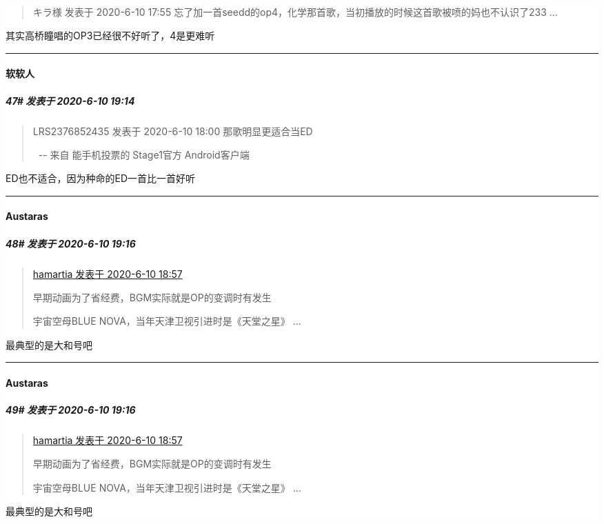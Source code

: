 

<blockquote>キラ様 发表于 2020-6-10 17:55
忘了加一首seedd的op4，化学那首歌，当初播放的时候这首歌被喷的妈也不认识了233 ...</blockquote>
其实高桥瞳唱的OP3已经很不好听了，4是更难听







*****

####  软软人  
##### 47#       发表于 2020-6-10 19:14



<blockquote>LRS2376852435 发表于 2020-6-10 18:00
那歌明显更适合当ED


  -- 来自 能手机投票的 Stage1官方 Android客户端</blockquote>
ED也不适合，因为种命的ED一首比一首好听







*****

####  Austaras  
##### 48#       发表于 2020-6-10 19:16



<blockquote><a href="httphttps://bbs.saraba1st.com/2b/forum.php?mod=redirect&amp;goto=findpost&amp;pid=47752279&amp;ptid=1940805" target="_blank">hamartia 发表于 2020-6-10 18:57</a>

早期动画为了省经费，BGM实际就是OP的变调时有发生


宇宙空母BLUE NOVA，当年天津卫视引进时是《天堂之星》 ...</blockquote>
最典型的是大和号吧







*****

####  Austaras  
##### 49#       发表于 2020-6-10 19:16



<blockquote><a href="httphttps://bbs.saraba1st.com/2b/forum.php?mod=redirect&amp;goto=findpost&amp;pid=47752279&amp;ptid=1940805" target="_blank">hamartia 发表于 2020-6-10 18:57</a>

早期动画为了省经费，BGM实际就是OP的变调时有发生


宇宙空母BLUE NOVA，当年天津卫视引进时是《天堂之星》 ...</blockquote>
最典型的是大和号吧
